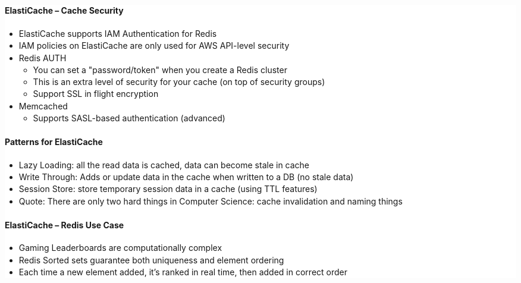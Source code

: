 #### ElastiCache – Cache Security

- ElastiCache supports IAM Authentication for Redis
- IAM policies on ElastiCache are only used for AWS API-level security
- Redis AUTH
  - You can set a "password/token" when you create a Redis cluster
  - This is an extra level of security for your cache (on top of security groups)
  - Support SSL in flight encryption
- Memcached
  - Supports SASL-based authentication (advanced)

#### Patterns for ElastiCache

- Lazy Loading: all the read data is cached, data can become stale in cache
- Write Through: Adds or update data in the cache when written to a DB (no stale data)
- Session Store: store temporary session data in a cache (using TTL features)
- Quote: There are only two hard things in Computer Science: cache invalidation and naming things

#### ElastiCache – Redis Use Case

- Gaming Leaderboards are computationally complex
- Redis Sorted sets guarantee both uniqueness and element ordering
- Each time a new element added, it’s ranked in real time, then added in correct order
